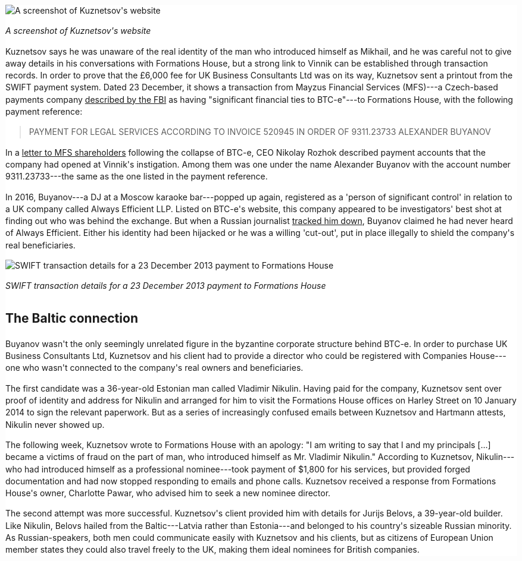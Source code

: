 ![A screenshot of Kuznetsov's website]({{site.baseurl}}/images/incorporatio.jpg)

*A screenshot of Kuznetsov's website*

Kuznetsov says he was unaware of the real identity of the man who introduced himself as Mikhail, and he was careful not to give away details in his conversations with Formations House, but a strong link to Vinnik can be established through transaction records. In order to prove that the £6,000 fee for UK Business Consultants Ltd was on its way, Kuznetsov sent a printout from the SWIFT payment system. Dated 23 December, it shows a transaction from Mayzus Financial Services (MFS)---a Czech-based payments company [described by the FBI](https://www.documentcloud.org/documents/6821383-Maksim-Boiko.html) as having "significant financial ties to BTC-e"---to Formations House, with the following payment reference:

> PAYMENT FOR LEGAL SERVICES ACCORDING TO INVOICE 520945 IN ORDER OF 9311.23733 ALEXANDER BUYANOV

In a [letter to MFS shareholders](https://www.globalwitness.org/en/campaigns/corruption-and-money-laundering/btc-e-vinnik-mayzus/) following the collapse of BTC-e, CEO Nikolay Rozhok described payment accounts that the company had opened at Vinnik's instigation. Among them was one under the name Alexander Buyanov with the account number 9311.23733---the same as the one listed in the payment reference.

In 2016, Buyanov---a DJ at a Moscow karaoke bar---popped up again, registered as a 'person of significant control' in relation to a UK company called Always Efficient LLP. Listed on BTC-e's website, this company appeared to be investigators' best shot at finding out who was behind the exchange. But when a Russian journalist [tracked him down](https://www.rbc.ru/magazine/2018/01/5a2f1e0d9a7947f2b3ae49dc), Buyanov claimed he had never heard of Always Efficient. Either his identity had been hijacked or he was a willing 'cut-out', put in place illegally to shield the company's real beneficiaries.

![SWIFT transaction details for a 23 December 2013 payment to Formations House]({{site.baseurl}}/images/swift.png)

*SWIFT transaction details for a 23 December 2013 payment to Formations House*

## The Baltic connection

Buyanov wasn't the only seemingly unrelated figure in the byzantine corporate structure behind BTC-e. In order to purchase UK Business Consultants Ltd, Kuznetsov and his client had to provide a director who could be registered with Companies House---one who wasn't connected to the company's real owners and beneficiaries.

The first candidate was a 36-year-old Estonian man called Vladimir Nikulin. Having paid for the company, Kuznetsov sent over proof of identity and address for Nikulin and arranged for him to visit the Formations House offices on Harley Street on 10 January 2014 to sign the relevant paperwork. But as a series of increasingly confused emails between Kuznetsov and Hartmann attests, Nikulin never showed up.

The following week, Kuznetsov wrote to Formations House with an apology: "I am writing to say that I and my principals \[...\] became a victims of fraud on the part of man, who introduced himself as Mr. Vladimir Nikulin." According to Kuznetsov, Nikulin---who had introduced himself as a professional nominee---took payment of \$1,800 for his services, but provided forged documentation and had now stopped responding to emails and phone calls. Kuznetsov received a response from Formations House's owner, Charlotte Pawar, who advised him to seek a new nominee director.

The second attempt was more successful. Kuznetsov's client provided him with details for Jurijs Belovs, a 39-year-old builder. Like Nikulin, Belovs hailed from the Baltic---Latvia rather than Estonia---and belonged to his country's sizeable Russian minority. As Russian-speakers, both men could communicate easily with Kuznetsov and his clients, but as citizens of European Union member states they could also travel freely to the UK, making them ideal nominees for British companies.


[^1]: Vinnik has now been sentenced and is [serving five years](https://news.bitcoin.com/french-court-of-appeals-upholds-alexander-vinniks-sentence/) in France. 